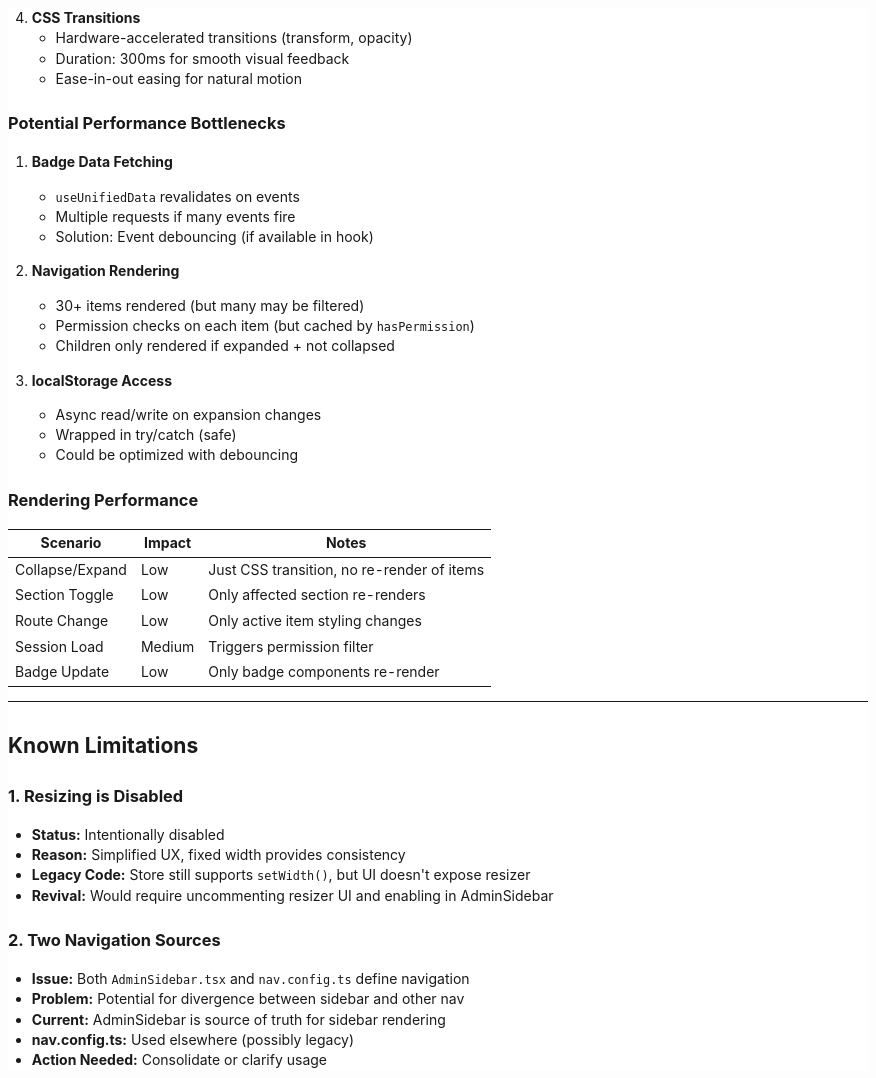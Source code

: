 4. **CSS Transitions**
   - Hardware-accelerated transitions (transform, opacity)
   - Duration: 300ms for smooth visual feedback
   - Ease-in-out easing for natural motion

### Potential Performance Bottlenecks

1. **Badge Data Fetching**
   - `useUnifiedData` revalidates on events
   - Multiple requests if many events fire
   - Solution: Event debouncing (if available in hook)

2. **Navigation Rendering**
   - 30+ items rendered (but many may be filtered)
   - Permission checks on each item (but cached by `hasPermission`)
   - Children only rendered if expanded + not collapsed

3. **localStorage Access**
   - Async read/write on expansion changes
   - Wrapped in try/catch (safe)
   - Could be optimized with debouncing

### Rendering Performance

| Scenario | Impact | Notes |
|---|---|---|
| Collapse/Expand | Low | Just CSS transition, no re-render of items |
| Section Toggle | Low | Only affected section re-renders |
| Route Change | Low | Only active item styling changes |
| Session Load | Medium | Triggers permission filter |
| Badge Update | Low | Only badge components re-render |

---

## Known Limitations

### 1. **Resizing is Disabled**
- **Status:** Intentionally disabled
- **Reason:** Simplified UX, fixed width provides consistency
- **Legacy Code:** Store still supports `setWidth()`, but UI doesn't expose resizer
- **Revival:** Would require uncommenting resizer UI and enabling in AdminSidebar

### 2. **Two Navigation Sources**
- **Issue:** Both `AdminSidebar.tsx` and `nav.config.ts` define navigation
- **Problem:** Potential for divergence between sidebar and other nav
- **Current:** AdminSidebar is source of truth for sidebar rendering
- **nav.config.ts:** Used elsewhere (possibly legacy)
- **Action Needed:** Consolidate or clarify usage
